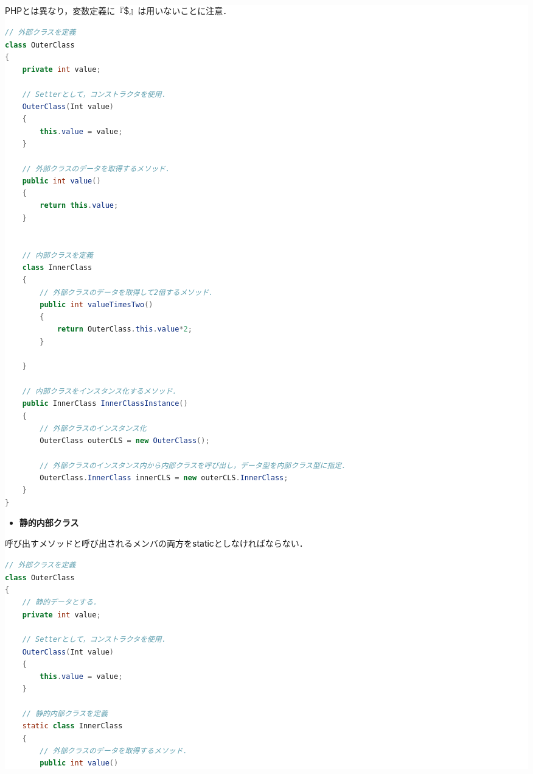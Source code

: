 PHPとは異なり，変数定義に『$』は用いないことに注意．

```java
// 外部クラスを定義
class OuterClass
{
	private int value;
		
	// Setterとして，コンストラクタを使用．
	OuterClass(Int value)
	{
		this.value = value;
	}
	
	// 外部クラスのデータを取得するメソッド．
	public int value()
	{
		return this.value;
	}
	
	
	// 内部クラスを定義 
	class InnerClass
	{
		// 外部クラスのデータを取得して2倍するメソッド．
	 	public int valueTimesTwo()
	 	{
	 		return OuterClass.this.value*2;
	 	}
	
	}
		
	// 内部クラスをインスタンス化するメソッド．
	public InnerClass InnerClassInstance()
	{
		// 外部クラスのインスタンス化 
		OuterClass outerCLS = new OuterClass();
		
		// 外部クラスのインスタンス内から内部クラスを呼び出し，データ型を内部クラス型に指定．
		OuterClass.InnerClass innerCLS = new outerCLS.InnerClass;
	}
}
```

- **静的内部クラス**

呼び出すメソッドと呼び出されるメンバの両方をstaticとしなければならない．

```java
// 外部クラスを定義
class OuterClass
{
	// 静的データとする．
	private int value;
		
	// Setterとして，コンストラクタを使用．
	OuterClass(Int value)
	{
		this.value = value;
	}
	
	// 静的内部クラスを定義 
	static class InnerClass
	{
		// 外部クラスのデータを取得するメソッド．
	 	public int value()
```